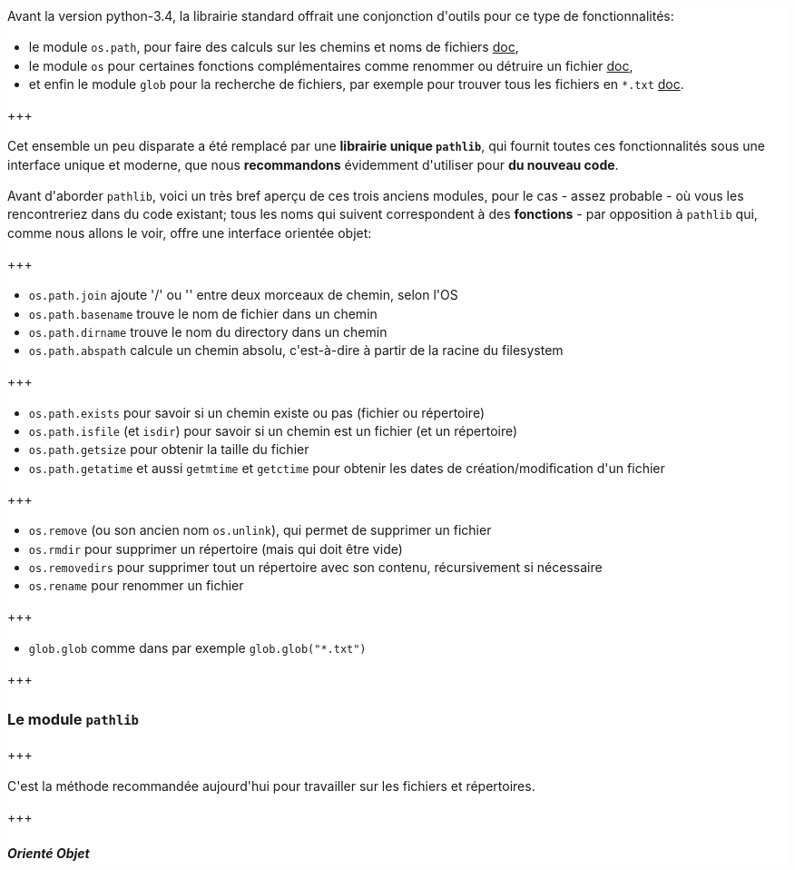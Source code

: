 Avant la version python-3.4, la librairie standard offrait une conjonction d'outils pour ce type de fonctionnalités:

* le module `os.path`, pour faire des calculs sur les chemins et noms de fichiers [doc](https://docs.python.org/3/library/os.path.html),
* le module `os` pour certaines fonctions complémentaires comme renommer ou détruire un fichier [doc](https://docs.python.org/3/library/os.html),
* et enfin le module `glob` pour la recherche de fichiers, par exemple pour trouver tous les fichiers en `*.txt` [doc](https://docs.python.org/3/library/glob.html).

+++

Cet ensemble un peu disparate a été remplacé par une **librairie unique `pathlib`**, qui fournit toutes ces fonctionnalités sous une interface unique et moderne, que nous **recommandons** évidemment d'utiliser pour **du nouveau code**.

Avant d'aborder `pathlib`, voici un très bref aperçu de ces trois anciens modules, pour le cas - assez probable - où vous les rencontreriez dans du code existant; tous les noms qui suivent correspondent à des **fonctions** - par opposition à `pathlib` qui, comme nous allons le voir, offre une interface orientée objet:

+++

* `os.path.join` ajoute '/' ou '\' entre deux morceaux de chemin, selon l'OS
* `os.path.basename` trouve le nom de fichier dans un chemin
* `os.path.dirname` trouve le nom du directory dans un chemin
* `os.path.abspath` calcule un chemin absolu, c'est-à-dire à partir de la racine du filesystem

+++

* `os.path.exists` pour savoir si un chemin existe ou pas (fichier ou répertoire)
* `os.path.isfile` (et `isdir`) pour savoir si un chemin est un fichier  (et un répertoire)
* `os.path.getsize` pour obtenir la taille du fichier 
* `os.path.getatime` et aussi `getmtime` et `getctime`  pour obtenir les dates de création/modification d'un fichier

+++

* `os.remove` (ou son ancien nom `os.unlink`), qui permet de supprimer un fichier
* `os.rmdir` pour supprimer un répertoire (mais qui doit être vide)
* `os.removedirs` pour supprimer tout un répertoire avec son contenu, récursivement si nécessaire
* `os.rename` pour renommer un fichier

+++

* `glob.glob` comme dans par exemple `glob.glob("*.txt")`

+++

### Le module `pathlib`

+++

C'est la méthode recommandée aujourd'hui pour travailler sur les fichiers et répertoires.

+++

##### Orienté Objet
